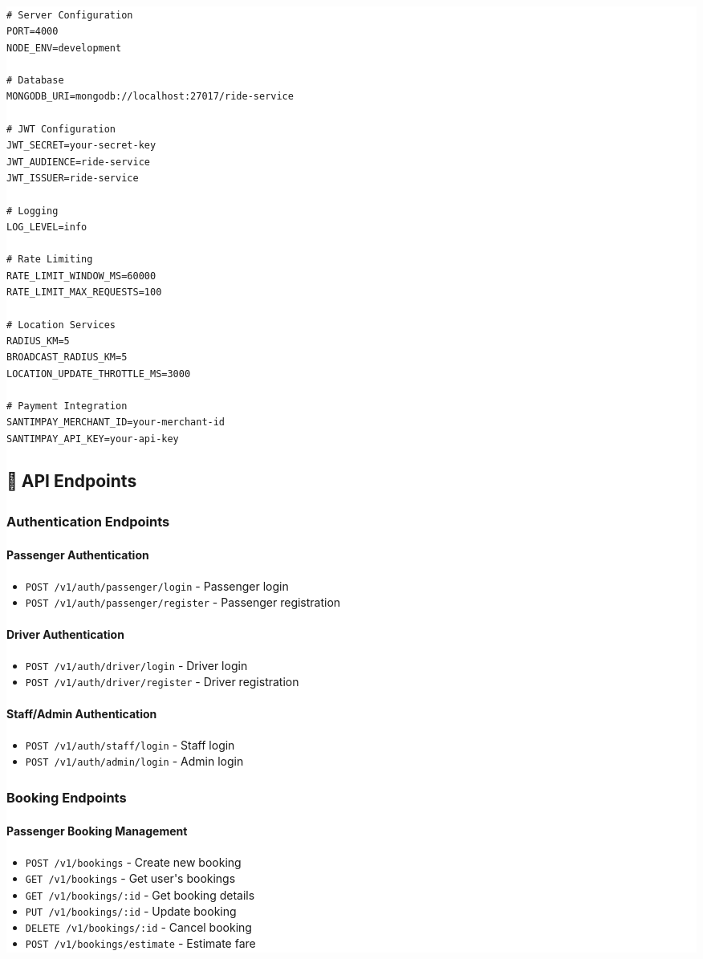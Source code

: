 ```env
# Server Configuration
PORT=4000
NODE_ENV=development

# Database
MONGODB_URI=mongodb://localhost:27017/ride-service

# JWT Configuration
JWT_SECRET=your-secret-key
JWT_AUDIENCE=ride-service
JWT_ISSUER=ride-service

# Logging
LOG_LEVEL=info

# Rate Limiting
RATE_LIMIT_WINDOW_MS=60000
RATE_LIMIT_MAX_REQUESTS=100

# Location Services
RADIUS_KM=5
BROADCAST_RADIUS_KM=5
LOCATION_UPDATE_THROTTLE_MS=3000

# Payment Integration
SANTIMPAY_MERCHANT_ID=your-merchant-id
SANTIMPAY_API_KEY=your-api-key
```

## 🔌 API Endpoints

### Authentication Endpoints

#### Passenger Authentication
- `POST /v1/auth/passenger/login` - Passenger login
- `POST /v1/auth/passenger/register` - Passenger registration

#### Driver Authentication
- `POST /v1/auth/driver/login` - Driver login
- `POST /v1/auth/driver/register` - Driver registration

#### Staff/Admin Authentication
- `POST /v1/auth/staff/login` - Staff login
- `POST /v1/auth/admin/login` - Admin login

### Booking Endpoints

#### Passenger Booking Management
- `POST /v1/bookings` - Create new booking
- `GET /v1/bookings` - Get user's bookings
- `GET /v1/bookings/:id` - Get booking details
- `PUT /v1/bookings/:id` - Update booking
- `DELETE /v1/bookings/:id` - Cancel booking
- `POST /v1/bookings/estimate` - Estimate fare
